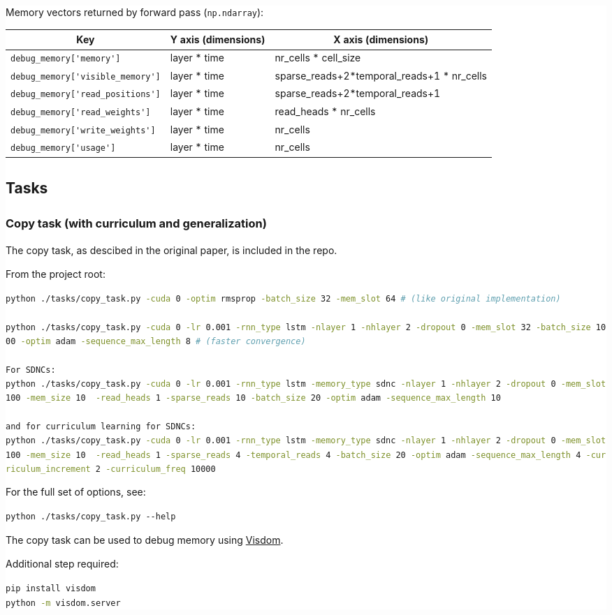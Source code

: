 Memory vectors returned by forward pass (`np.ndarray`):

| Key | Y axis (dimensions) | X axis (dimensions) |
| --- | --- | --- |
| `debug_memory['memory']` | layer * time | nr_cells * cell_size
| `debug_memory['visible_memory']` | layer * time | sparse_reads+2*temporal_reads+1 * nr_cells
| `debug_memory['read_positions']` | layer * time | sparse_reads+2*temporal_reads+1
| `debug_memory['read_weights']` | layer * time | read_heads * nr_cells
| `debug_memory['write_weights']` | layer * time | nr_cells
| `debug_memory['usage']` | layer * time | nr_cells


## Tasks

### Copy task (with curriculum and generalization)

The copy task, as descibed in the original paper, is included in the repo.

From the project root:
```bash
python ./tasks/copy_task.py -cuda 0 -optim rmsprop -batch_size 32 -mem_slot 64 # (like original implementation)

python ./tasks/copy_task.py -cuda 0 -lr 0.001 -rnn_type lstm -nlayer 1 -nhlayer 2 -dropout 0 -mem_slot 32 -batch_size 1000 -optim adam -sequence_max_length 8 # (faster convergence)

For SDNCs:
python ./tasks/copy_task.py -cuda 0 -lr 0.001 -rnn_type lstm -memory_type sdnc -nlayer 1 -nhlayer 2 -dropout 0 -mem_slot 100 -mem_size 10  -read_heads 1 -sparse_reads 10 -batch_size 20 -optim adam -sequence_max_length 10

and for curriculum learning for SDNCs:
python ./tasks/copy_task.py -cuda 0 -lr 0.001 -rnn_type lstm -memory_type sdnc -nlayer 1 -nhlayer 2 -dropout 0 -mem_slot 100 -mem_size 10  -read_heads 1 -sparse_reads 4 -temporal_reads 4 -batch_size 20 -optim adam -sequence_max_length 4 -curriculum_increment 2 -curriculum_freq 10000
```

For the full set of options, see:
```
python ./tasks/copy_task.py --help
```

The copy task can be used to debug memory using [Visdom](https://github.com/facebookresearch/visdom).

Additional step required:

```bash
pip install visdom
python -m visdom.server
```
